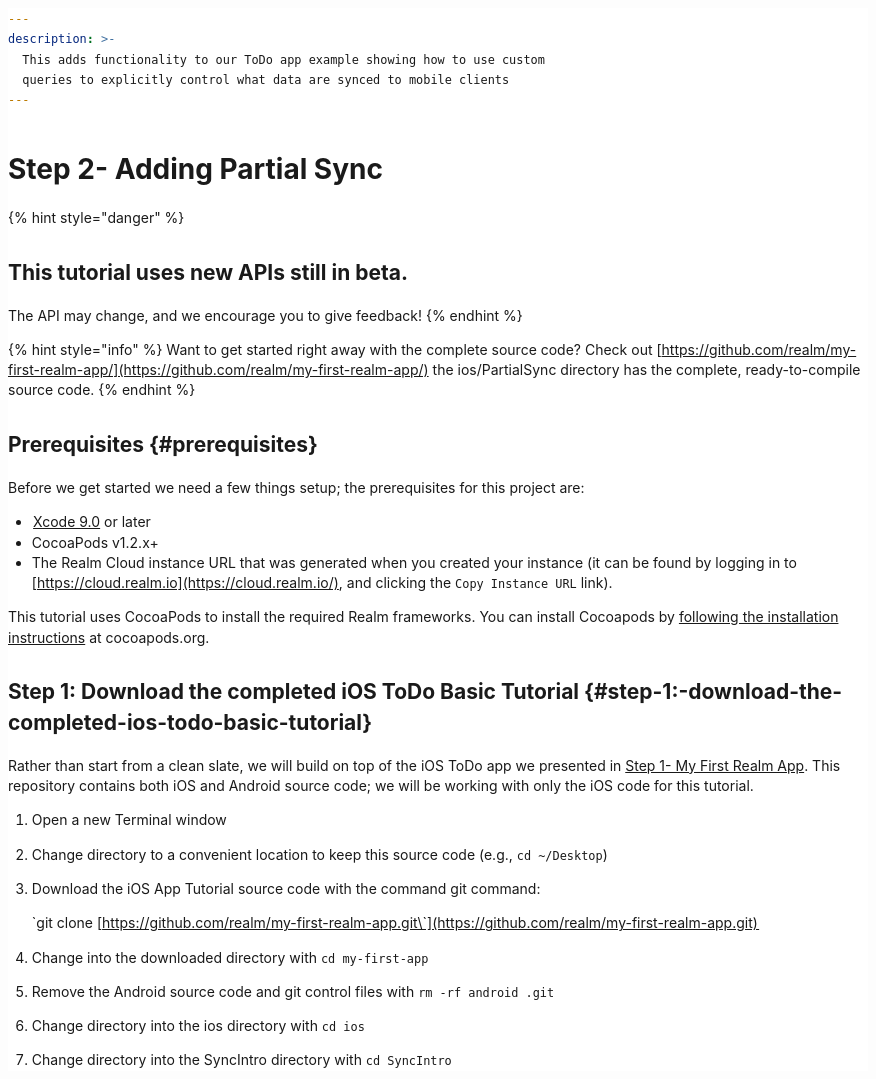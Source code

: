 ```yaml
---
description: >-
  This adds functionality to our ToDo app example showing how to use custom
  queries to explicitly control what data are synced to mobile clients
---
```


# Step 2- Adding Partial Sync

{% hint style="danger" %}
## This tutorial uses new APIs still in beta.

The API may change, and we encourage you to give feedback!
{% endhint %}

{% hint style="info" %}
Want to get started right away with the complete source code? Check out [https://github.com/realm/my-first-realm-app/](https://github.com/realm/my-first-realm-app/) the ios/PartialSync directory has the complete, ready-to-compile source code.
{% endhint %}

## Prerequisites {#prerequisites}

Before we get started we need a few things setup; the prerequisites for this project are:

*  [Xcode 9.0](https://itunes.apple.com/us/app/xcode/id497799835?mt=12) or later
* CocoaPods v1.2.x+
* The Realm Cloud instance URL that was generated when you created your instance \(it can be found by logging in to [https://cloud.realm.io](https://cloud.realm.io/), and clicking the `Copy Instance URL` link\).

This tutorial uses CocoaPods to install the required Realm frameworks. You can install Cocoapods by [following the installation instructions](https://guides.cocoapods.org/using/getting-started.html) at cocoapods.org.

## Step 1: Download the completed iOS ToDo Basic Tutorial {#step-1:-download-the-completed-ios-todo-basic-tutorial}

Rather than start from a clean slate, we will build on top of the iOS ToDo app we presented in [Step 1- My First Realm App](step-1-my-first-realm-app.md). This repository contains both iOS and Android source code; we will be working with only the iOS code for this tutorial.

1. Open a new Terminal window
2. Change directory to a convenient location to keep this source code \(e.g., `cd ~/Desktop`\)
3. Download the iOS App Tutorial source code with the command git command:

   \`git clone [https://github.com/realm/my-first-realm-app.git\`](https://github.com/realm/my-first-realm-app.git) 

4. Change into the downloaded directory with `cd my-first-app`
5. Remove the Android source code and git control files with `rm -rf android .git`
6. Change directory into the ios directory with `cd ios`
7. Change directory into the SyncIntro directory with `cd SyncIntro`
